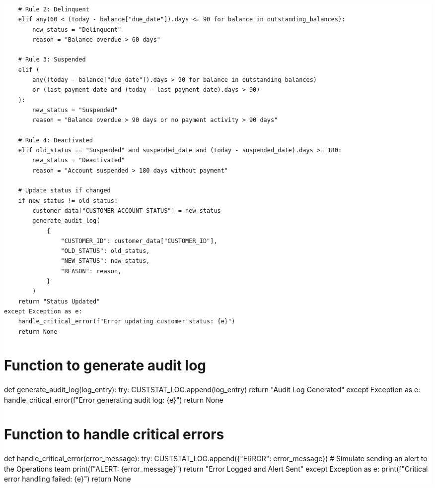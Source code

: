         # Rule 2: Delinquent
        elif any(60 < (today - balance["due_date"]).days <= 90 for balance in outstanding_balances):
            new_status = "Delinquent"
            reason = "Balance overdue > 60 days"

        # Rule 3: Suspended
        elif (
            any((today - balance["due_date"]).days > 90 for balance in outstanding_balances)
            or (last_payment_date and (today - last_payment_date).days > 90)
        ):
            new_status = "Suspended"
            reason = "Balance overdue > 90 days or no payment activity > 90 days"

        # Rule 4: Deactivated
        elif old_status == "Suspended" and suspended_date and (today - suspended_date).days >= 180:
            new_status = "Deactivated"
            reason = "Account suspended > 180 days without payment"

        # Update status if changed
        if new_status != old_status:
            customer_data["CUSTOMER_ACCOUNT_STATUS"] = new_status
            generate_audit_log(
                {
                    "CUSTOMER_ID": customer_data["CUSTOMER_ID"],
                    "OLD_STATUS": old_status,
                    "NEW_STATUS": new_status,
                    "REASON": reason,
                }
            )
        return "Status Updated"
    except Exception as e:
        handle_critical_error(f"Error updating customer status: {e}")
        return None

# Function to generate audit log
def generate_audit_log(log_entry):
    try:
        CUSTSTAT_LOG.append(log_entry)
        return "Audit Log Generated"
    except Exception as e:
        handle_critical_error(f"Error generating audit log: {e}")
        return None

# Function to handle critical errors
def handle_critical_error(error_message):
    try:
        CUSTSTAT_LOG.append({"ERROR": error_message})
        # Simulate sending an alert to the Operations team
        print(f"ALERT: {error_message}")
        return "Error Logged and Alert Sent"
    except Exception as e:
        print(f"Critical error handling failed: {e}")
        return None
